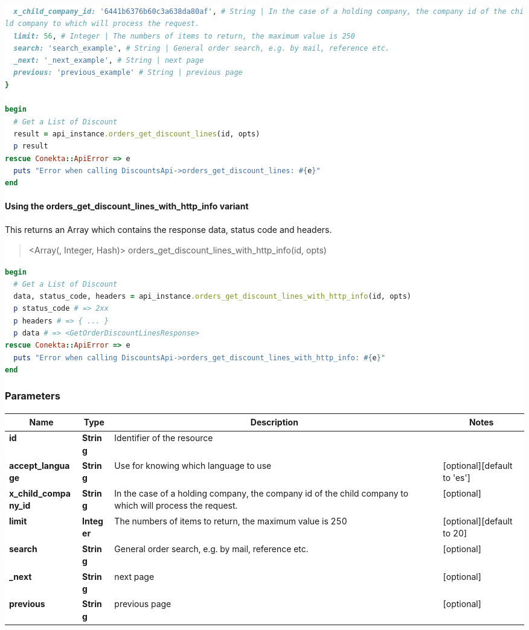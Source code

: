 ```ruby
  x_child_company_id: '6441b6376b60c3a638da80af', # String | In the case of a holding company, the company id of the child company to which will process the request.
  limit: 56, # Integer | The numbers of items to return, the maximum value is 250
  search: 'search_example', # String | General order search, e.g. by mail, reference etc.
  _next: '_next_example', # String | next page
  previous: 'previous_example' # String | previous page
}

begin
  # Get a List of Discount
  result = api_instance.orders_get_discount_lines(id, opts)
  p result
rescue Conekta::ApiError => e
  puts "Error when calling DiscountsApi->orders_get_discount_lines: #{e}"
end
```

#### Using the orders_get_discount_lines_with_http_info variant

This returns an Array which contains the response data, status code and headers.

> <Array(<GetOrderDiscountLinesResponse>, Integer, Hash)> orders_get_discount_lines_with_http_info(id, opts)

```ruby
begin
  # Get a List of Discount
  data, status_code, headers = api_instance.orders_get_discount_lines_with_http_info(id, opts)
  p status_code # => 2xx
  p headers # => { ... }
  p data # => <GetOrderDiscountLinesResponse>
rescue Conekta::ApiError => e
  puts "Error when calling DiscountsApi->orders_get_discount_lines_with_http_info: #{e}"
end
```

### Parameters

| Name | Type | Description | Notes |
| ---- | ---- | ----------- | ----- |
| **id** | **String** | Identifier of the resource |  |
| **accept_language** | **String** | Use for knowing which language to use | [optional][default to &#39;es&#39;] |
| **x_child_company_id** | **String** | In the case of a holding company, the company id of the child company to which will process the request. | [optional] |
| **limit** | **Integer** | The numbers of items to return, the maximum value is 250 | [optional][default to 20] |
| **search** | **String** | General order search, e.g. by mail, reference etc. | [optional] |
| **_next** | **String** | next page | [optional] |
| **previous** | **String** | previous page | [optional] |
